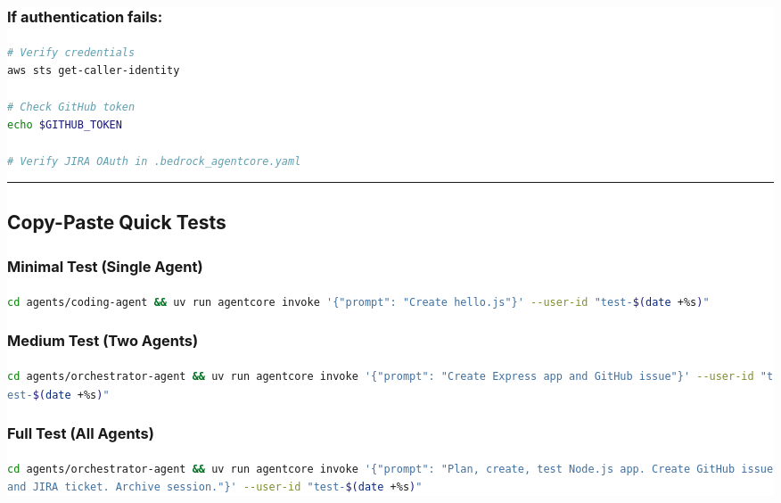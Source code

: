 ### If authentication fails:
```bash
# Verify credentials
aws sts get-caller-identity

# Check GitHub token
echo $GITHUB_TOKEN

# Verify JIRA OAuth in .bedrock_agentcore.yaml
```

---

## Copy-Paste Quick Tests

### Minimal Test (Single Agent)
```bash
cd agents/coding-agent && uv run agentcore invoke '{"prompt": "Create hello.js"}' --user-id "test-$(date +%s)"
```

### Medium Test (Two Agents)
```bash
cd agents/orchestrator-agent && uv run agentcore invoke '{"prompt": "Create Express app and GitHub issue"}' --user-id "test-$(date +%s)"
```

### Full Test (All Agents)
```bash
cd agents/orchestrator-agent && uv run agentcore invoke '{"prompt": "Plan, create, test Node.js app. Create GitHub issue and JIRA ticket. Archive session."}' --user-id "test-$(date +%s)"
```
